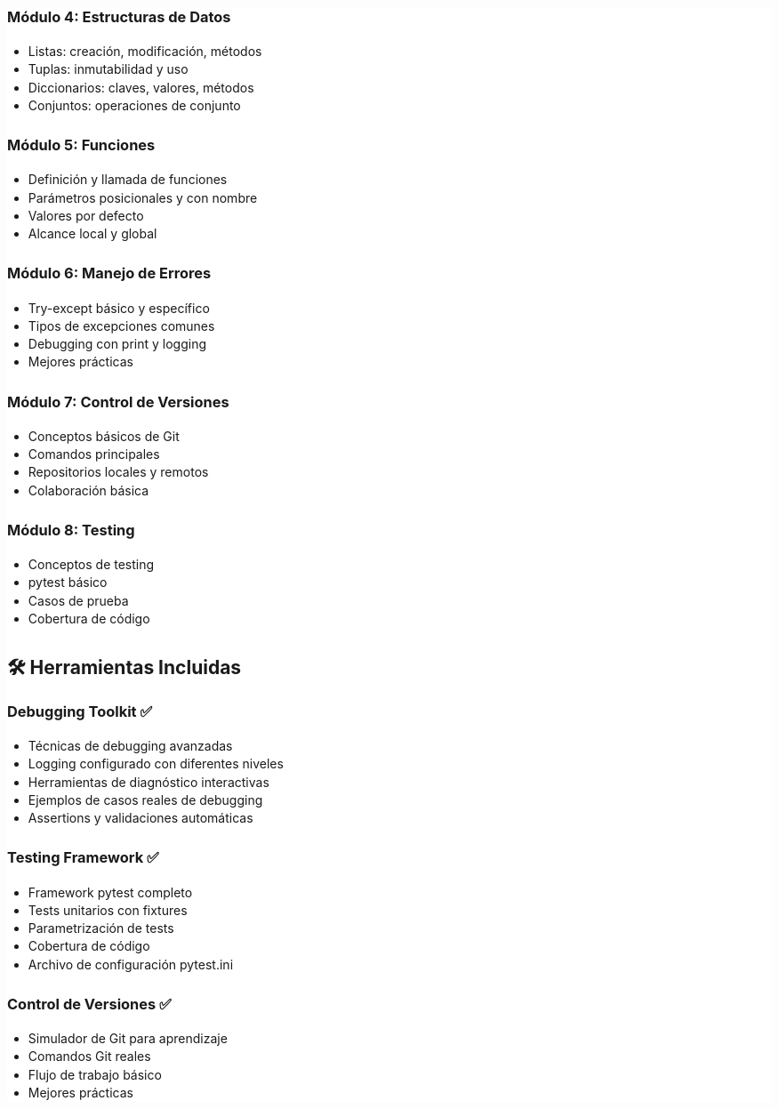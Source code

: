 ### **Módulo 4: Estructuras de Datos**
- Listas: creación, modificación, métodos
- Tuplas: inmutabilidad y uso
- Diccionarios: claves, valores, métodos
- Conjuntos: operaciones de conjunto

### **Módulo 5: Funciones**
- Definición y llamada de funciones
- Parámetros posicionales y con nombre
- Valores por defecto
- Alcance local y global

### **Módulo 6: Manejo de Errores**
- Try-except básico y específico
- Tipos de excepciones comunes
- Debugging con print y logging
- Mejores prácticas

### **Módulo 7: Control de Versiones**
- Conceptos básicos de Git
- Comandos principales
- Repositorios locales y remotos
- Colaboración básica

### **Módulo 8: Testing**
- Conceptos de testing
- pytest básico
- Casos de prueba
- Cobertura de código

## 🛠️ Herramientas Incluidas

### **Debugging Toolkit** ✅
- Técnicas de debugging avanzadas
- Logging configurado con diferentes niveles
- Herramientas de diagnóstico interactivas
- Ejemplos de casos reales de debugging
- Assertions y validaciones automáticas

### **Testing Framework** ✅
- Framework pytest completo
- Tests unitarios con fixtures
- Parametrización de tests
- Cobertura de código
- Archivo de configuración pytest.ini

### **Control de Versiones** ✅
- Simulador de Git para aprendizaje
- Comandos Git reales
- Flujo de trabajo básico
- Mejores prácticas
